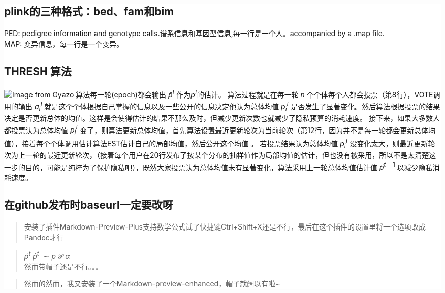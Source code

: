## plink的三种格式：bed、fam和bim
PED: pedigree information and genotype calls.谱系信息和基因型信息,每一行是一个人。accompanied by a .map file.  
MAP: 变异信息，每一行是一个变异。

## THRESH  算法
![Image from Gyazo](https://i.gyazo.com/c5b88d3a72eea226891bf696e7be1905.png)
算法每一轮(epoch)都会输出 $\tilde{p}^t$ 作为$p^t$的估计。
算法过程就是在每一轮 $n$ 个个体每个人都会投票（第8行），VOTE调用的输出 $a_i^t$ 就是这个个体根据自己掌握的信息以及一些公开的信息决定他认为总体均值 $p_i^t$ 是否发生了显著变化。然后算法根据投票的结果决定是否更新总体的均值。这样是会使得估计的结果不那么及时，但减少更新次数也就减少了隐私预算的消耗速度。
接下来，如果大多数人都投票认为总体均值 $p_i^t$ 变了，则算法更新总体均值，首先算法设置最近更新轮次为当前轮次（第12行，因为并不是每一轮都会更新总体均值），接着每个个体调用估计算法EST估计自己的局部均值，然后公开这个均值  。
若投票结果认为总体均值 $p_i^t$ 没变化太大，则最近更新轮次为上一轮的最近更新轮次，（接着每个用户在20行发布了按某个分布的抽样值作为局部均值的估计，但也没有被采用，所以不是太清楚这一步的目的，可能是纯粹为了保护隐私吧），既然大家投票认为总体均值未有显著变化，算法采用上一轮总体均值估计值 $\tilde{p}^{t-1}$ 以减少隐私消耗速度。

## 在github发布时baseurl一定要改呀


> 安装了插件Markdown-Preview-Plus支持数学公式试了快捷键Ctrl+Shift+X还是不行，最后在这个插件的设置里将一个选项改成Pandoc才行

> $\tilde{p}^t$  $\hat{p}^t$  $\sim{p}$ $\mathcal{P}$  $\alpha$  
然而带帽子还是不行。。。

> 然而的然而，我又安装了一个Markdown-preview-enhanced，帽子就阔以有啦~
